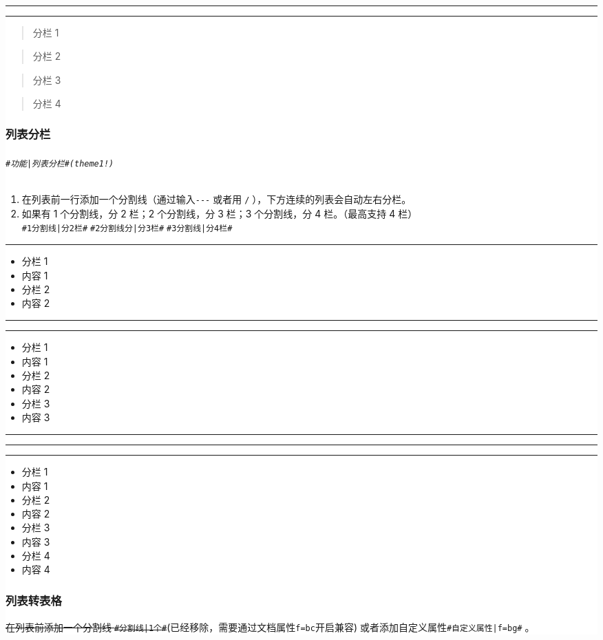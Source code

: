 
---

---

> 分栏 1

> 分栏 2

> 分栏 3

> 分栏 4

### 列表分栏

###### `#功能|列表分栏#(theme1!)`

1. 在列表前一行添加一个分割线（通过输入`---` 或者用 `/` ），下方连续的列表会自动左右分栏。
2. 如果有 1 个分割线，分 2 栏；2 个分割线，分 3 栏；3 个分割线，分 4 栏。（最高支持 4 栏）  
   `#1分割线|分2栏#` `#2分割线分|分3栏#` `#3分割线|分4栏#`

---

- 分栏 1
- 内容 1
- 分栏 2
- 内容 2

---

---

- 分栏 1
- 内容 1
- 分栏 2
- 内容 2
- 分栏 3
- 内容 3

---

---

---

- 分栏 1
- 内容 1
- 分栏 2
- 内容 2
- 分栏 3
- 内容 3
- 分栏 4
- 内容 4

### 列表转表格

~~在列表前添加一个分割线 `#分割线|1个#`~~(已经移除，需要通过文档属性`f=bc`开启兼容) 或者添加自定义属性`#自定义属性|f=bg#` 。
